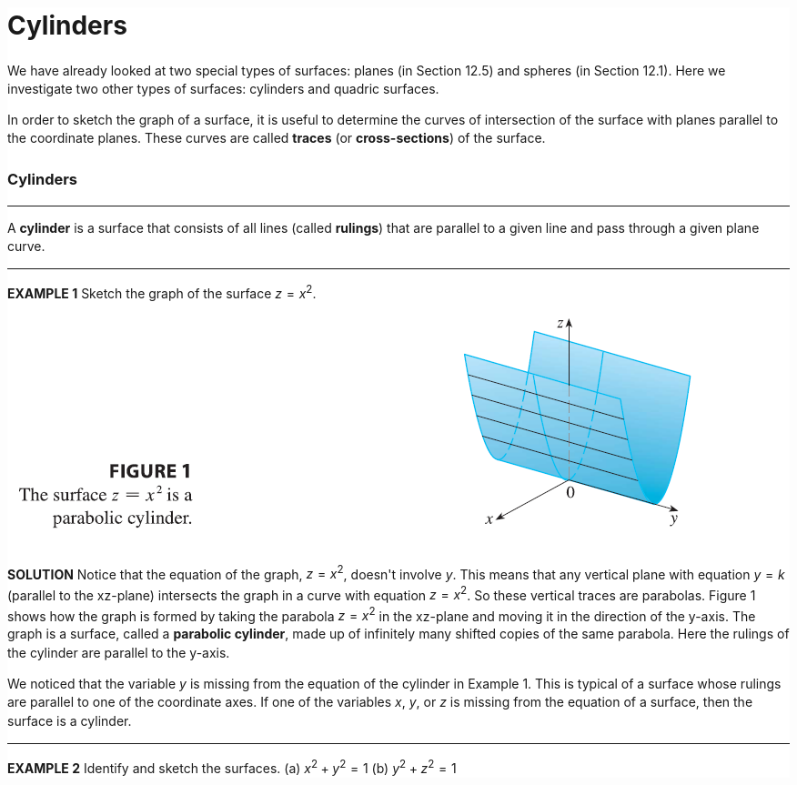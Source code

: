 <page>

# Cylinders

We have already looked at two special types of surfaces: planes (in Section 12.5) and spheres (in Section 12.1). Here we investigate two other types of surfaces: cylinders and quadric surfaces.

In order to sketch the graph of a surface, it is useful to determine the curves of intersection of the surface with planes parallel to the coordinate planes. These curves are called **traces** (or **cross-sections**) of the surface.

### Cylinders

--------

A **cylinder** is a surface that consists of all lines (called **rulings**) that are parallel to a given line and pass through a given plane curve.

----------

**EXAMPLE 1** Sketch the graph of the surface $z = x^2$.

<ans>

![alt text](image.png)

**SOLUTION** Notice that the equation of the graph, $z = x^2$, doesn't involve $y$. This means that any vertical plane with equation $y = k$ (parallel to the xz-plane) intersects the graph in a curve with equation $z = x^2$. So these vertical traces are parabolas. Figure 1 shows how the graph is formed by taking the parabola $z = x^2$ in the xz-plane and moving it in the direction of the y-axis. The graph is a surface, called a **parabolic cylinder**, made up of infinitely many shifted copies of the same parabola. Here the rulings of the cylinder are parallel to the y-axis.

We noticed that the variable $y$ is missing from the equation of the cylinder in Example 1. This is typical of a surface whose rulings are parallel to one of the coordinate axes. If one of the variables $x$, $y$, or $z$ is missing from the equation of a surface, then the surface is a cylinder.
</ans>

-------

**EXAMPLE 2** Identify and sketch the surfaces.
(a) $x^2 + y^2 = 1$
(b) $y^2 + z^2 = 1$
